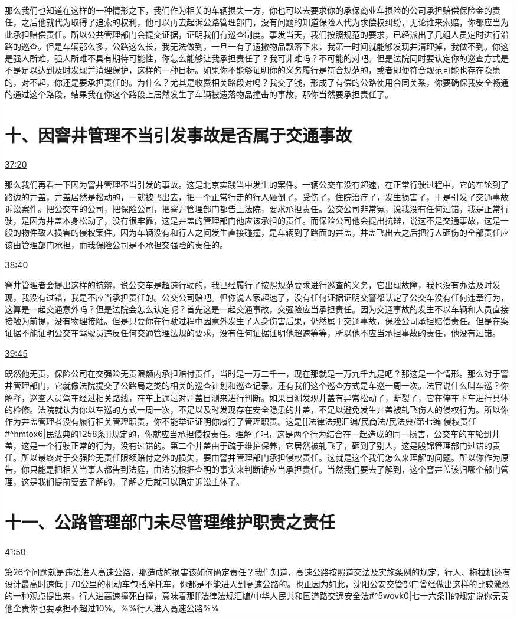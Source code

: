 那么我们也知道在这样的一种情形之下，我们作为相关的车辆损失一方，你也可以去要求你的承保商业车损险的公司承担赔偿保险金的责任，之后他就代为取得了追索的权利，他可以再去起诉公路管理部门，没有问题的知道保险人代为求偿权纠纷，无论谁来索赔，你都应当为此承担赔偿责任。所以公共管理部门会提交证据，证明我们有巡查制度。事发当天，我们按照规范的要求，已经派出了几组人员定时进行沿路的巡查。但是车辆那么多，公路这么长，我无法做到，一旦一有了遗撒物品飘落下来，我第一时间就能够发现并清理掉，我做不到。你这是强人所难，强人所难不具有期待可能性，你怎么能够让我承担责任了？我可非难吗？不可能的对吧。但是法院同时要认定你的巡查方式是不是足以达到及时发现并清理保护，这样的一种目标。如果你不能够证明你的义务履行是符合规范的，或者即便符合规范可能也存在隐患的，对不起，你还是要承担责任的。为什么？尤其是收费相关路段对吗？我交了钱，形成了有偿的公路使用合同关系，你要确保我安全畅通的通过这个路段，结果我在你这个路段上居然发生了车辆被遗落物品撞击的事故，那你当然要承担责任了。
# 十、因窨井管理不当引发事故是否属于交通事故
[37:20](file:///E:/%5C%E6%B3%95%E5%BE%8B%E5%AE%9E%E5%8A%A1%5C394%20%E6%9D%8E%E6%96%8C%EF%BC%9A%E4%BA%A4%E9%80%9A%E4%BA%8B%E6%95%85%E8%AF%89%E8%AE%BC%E5%85%A8%E6%B5%81%E7%A8%8B%EF%BC%9A%E6%A1%88%E4%BE%8B%E6%8B%86%E8%A7%A3%E7%96%91%E9%9A%BE%E9%87%8D%E7%82%B9%E9%97%AE%E9%A2%98%5C%E7%AC%AC3%E8%AE%B2%20%E4%BE%B5%E6%9D%83%E8%B4%A3%E4%BB%BB%E4%B8%BB%E4%BD%93%E7%A1%AE%E5%AE%9A%E5%AE%9E%E5%8A%A1%E8%A7%A3%E6%9E%90%EF%BC%88%E4%B8%89%EF%BC%89.mp4#t=37:20)

那么我们再看一下因为窨井管理不当引发的事故。这是北京实践当中发生的案件。一辆公交车没有超速，在正常行驶过程中，它的车轮到了路边的井盖，井盖居然是松动的，一就被飞出去，把一个正常行走的行人砸倒了，受伤了，住院治疗了，发生损害了，于是引发了交通事故诉讼案件。把公交车的公司，把保险公司，把窨井管理部门都告上法院，要求承担责任。公交公司非常冤，说我没有任何过错，我是正常行驶，是因为井盖本身松动了，没有很牢靠，这是井盖的管理部门他应该承担的责任。而保险公司他会提出抗辩，说这不是交通事故，这是一般的物件致人损害的侵权案件。因为车辆没有和行人之间发生直接碰撞，是车辆到了路面的井盖，井盖飞出去之后把行人砸伤的全部责任应该由管理部门承担，而我保险公司是不承担交强险的责任的。

[38:40](file:///E:/%5C%E6%B3%95%E5%BE%8B%E5%AE%9E%E5%8A%A1%5C394%20%E6%9D%8E%E6%96%8C%EF%BC%9A%E4%BA%A4%E9%80%9A%E4%BA%8B%E6%95%85%E8%AF%89%E8%AE%BC%E5%85%A8%E6%B5%81%E7%A8%8B%EF%BC%9A%E6%A1%88%E4%BE%8B%E6%8B%86%E8%A7%A3%E7%96%91%E9%9A%BE%E9%87%8D%E7%82%B9%E9%97%AE%E9%A2%98%5C%E7%AC%AC3%E8%AE%B2%20%E4%BE%B5%E6%9D%83%E8%B4%A3%E4%BB%BB%E4%B8%BB%E4%BD%93%E7%A1%AE%E5%AE%9A%E5%AE%9E%E5%8A%A1%E8%A7%A3%E6%9E%90%EF%BC%88%E4%B8%89%EF%BC%89.mp4#t=38:40)

窨井管理者会提出这样的抗辩，说公交车是超速行驶的，我已经履行了按照规范要求进行巡查的义务，它出现故障，我也没有办法及时发现，我没有过错，我是不应当承担责任的。公交公司赔吧。但你说人家超速了，没有任何证据证明交警都认定了公交车没有任何违章行为，这算是一起交通意外吗？但是法院会怎么认定呢？首先这是一起交通事故，交强险应当承担责任。因为交通事故的发生不以车辆和人员直接接触为前提，没有物理接触。但是只要你在行驶过程中因意外发生了人身伤害后果，仍然属于交通事故，保险公司承担赔偿责任。但是在案证据不能证明公交车驾驶员违反任何交通管理法规的要求，没有任何证据证明他超速等等，所以他不应当承担事故的责任，他没有过错。

[39:45](file:///E:/%5C%E6%B3%95%E5%BE%8B%E5%AE%9E%E5%8A%A1%5C394%20%E6%9D%8E%E6%96%8C%EF%BC%9A%E4%BA%A4%E9%80%9A%E4%BA%8B%E6%95%85%E8%AF%89%E8%AE%BC%E5%85%A8%E6%B5%81%E7%A8%8B%EF%BC%9A%E6%A1%88%E4%BE%8B%E6%8B%86%E8%A7%A3%E7%96%91%E9%9A%BE%E9%87%8D%E7%82%B9%E9%97%AE%E9%A2%98%5C%E7%AC%AC3%E8%AE%B2%20%E4%BE%B5%E6%9D%83%E8%B4%A3%E4%BB%BB%E4%B8%BB%E4%BD%93%E7%A1%AE%E5%AE%9A%E5%AE%9E%E5%8A%A1%E8%A7%A3%E6%9E%90%EF%BC%88%E4%B8%89%EF%BC%89.mp4#t=39:45)

既然他无责，保险公司在交强险无责限额内承担赔付责任，当时是一万二千一，现在那就是一万九千九是吧？那这是一个情形。那么对于窨井管理部门，它就像法院提交了公路局之类的相关的巡查计划和巡查记录。还有我们这个巡查方式是车巡一周一次。法官说什么叫车巡？你解释，巡查人员驾车经过相关路线，在车上通过对井盖目测来进行判断。如果目测发现井盖有异常松动了，断裂了，它在停车下车进行具体的检修。法院就认为你以车巡的方式一周一次，不足以及时发现存在安全隐患的井盖，不足以避免发生井盖被轧飞伤人的侵权行为。所以你作为井盖管理者没有履行相关管理职责，你不能举证证明你履行了管理职责。这是[[法律法规汇编/民商法/民法典/第七编 侵权责任#^hmtox6|民法典的1258条]]规定的，你就应当承担侵权责任。理解了吧，这是两个行为结合在一起造成的同一损害，公交车的车轮到井盖，这是一个行驶正常的行为，没有过错的。第二个井盖由于疏于维护保养，它居然被轧飞了，砸到了别人，这是殷锦管理部门过错的责任。所以最终对于交强险无责任限额赔付之外的损失，要由窨井管理部门承担侵权责任。这就是这个我们怎么来理解的问题。所以你作为原告，你只能是把相关当事人都告到法庭，由法院根据查明的事实来判断谁应当承担责任。当然我们要去了解到，这个窨井盖该归哪个部门管理，这是我们提前要去了解的，了解之后就可以确定诉讼主体了。
# 十一、公路管理部门未尽管理维护职责之责任
[41:50](file:///E:/%5C%E6%B3%95%E5%BE%8B%E5%AE%9E%E5%8A%A1%5C394%20%E6%9D%8E%E6%96%8C%EF%BC%9A%E4%BA%A4%E9%80%9A%E4%BA%8B%E6%95%85%E8%AF%89%E8%AE%BC%E5%85%A8%E6%B5%81%E7%A8%8B%EF%BC%9A%E6%A1%88%E4%BE%8B%E6%8B%86%E8%A7%A3%E7%96%91%E9%9A%BE%E9%87%8D%E7%82%B9%E9%97%AE%E9%A2%98%5C%E7%AC%AC3%E8%AE%B2%20%E4%BE%B5%E6%9D%83%E8%B4%A3%E4%BB%BB%E4%B8%BB%E4%BD%93%E7%A1%AE%E5%AE%9A%E5%AE%9E%E5%8A%A1%E8%A7%A3%E6%9E%90%EF%BC%88%E4%B8%89%EF%BC%89.mp4#t=41:50)

第26个问题就是违法进入高速公路，那造成的损害该如何确定责任？我们知道，高速公路按照道交法及实施条例的规定，行人、拖拉机还有设计最高时速低于70公里的机动车包括摩托车，你都是不能进入到高速公路的。也正因为如此，沈阳公安交管部门曾经做出这样的比较激烈的一种观点提出来，行人进高速撞死白撞，意味着那[[法律法规汇编/中华人民共和国道路交通安全法#^5wovk0|七十六条]]的规定说你无责他全责你也要承担不超过10%。%%行人进入高速公路%%
